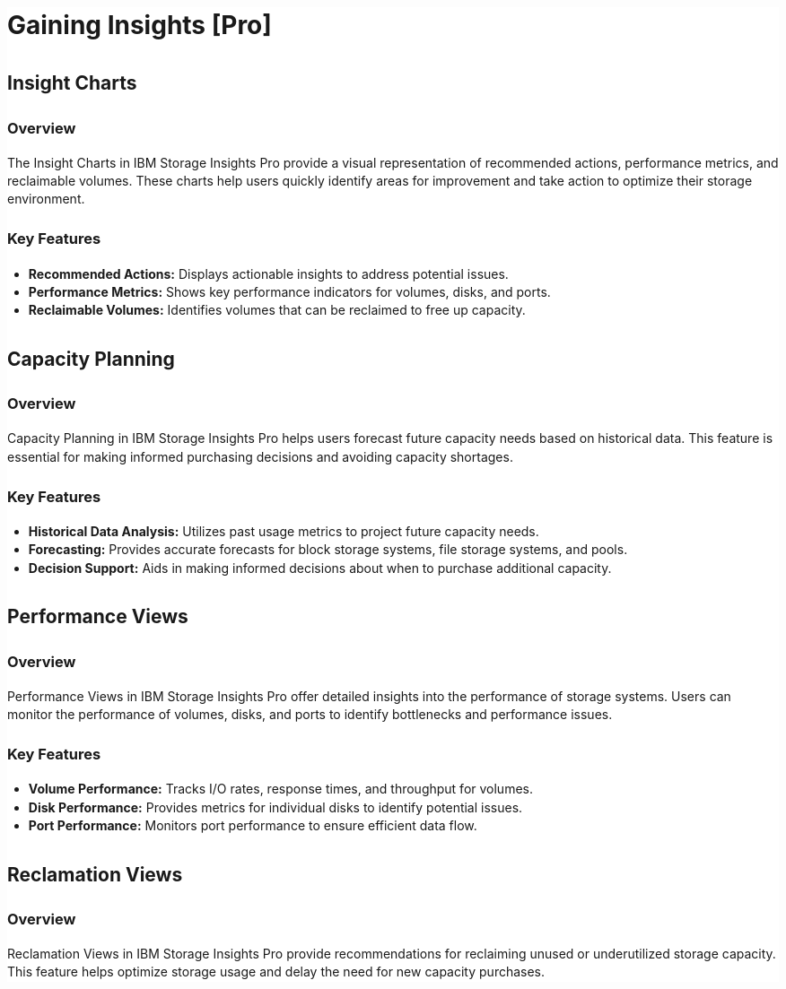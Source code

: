 # Gaining Insights [Pro]

## Insight Charts

### Overview
The Insight Charts in IBM Storage Insights Pro provide a visual representation of recommended actions, performance metrics, and reclaimable volumes. These charts help users quickly identify areas for improvement and take action to optimize their storage environment.

### Key Features
- **Recommended Actions:** Displays actionable insights to address potential issues.
- **Performance Metrics:** Shows key performance indicators for volumes, disks, and ports.
- **Reclaimable Volumes:** Identifies volumes that can be reclaimed to free up capacity.

## Capacity Planning

### Overview
Capacity Planning in IBM Storage Insights Pro helps users forecast future capacity needs based on historical data. This feature is essential for making informed purchasing decisions and avoiding capacity shortages.

### Key Features
- **Historical Data Analysis:** Utilizes past usage metrics to project future capacity needs.
- **Forecasting:** Provides accurate forecasts for block storage systems, file storage systems, and pools.
- **Decision Support:** Aids in making informed decisions about when to purchase additional capacity.

## Performance Views

### Overview
Performance Views in IBM Storage Insights Pro offer detailed insights into the performance of storage systems. Users can monitor the performance of volumes, disks, and ports to identify bottlenecks and performance issues.

### Key Features
- **Volume Performance:** Tracks I/O rates, response times, and throughput for volumes.
- **Disk Performance:** Provides metrics for individual disks to identify potential issues.
- **Port Performance:** Monitors port performance to ensure efficient data flow.

## Reclamation Views

### Overview
Reclamation Views in IBM Storage Insights Pro provide recommendations for reclaiming unused or underutilized storage capacity. This feature helps optimize storage usage and delay the need for new capacity purchases.
